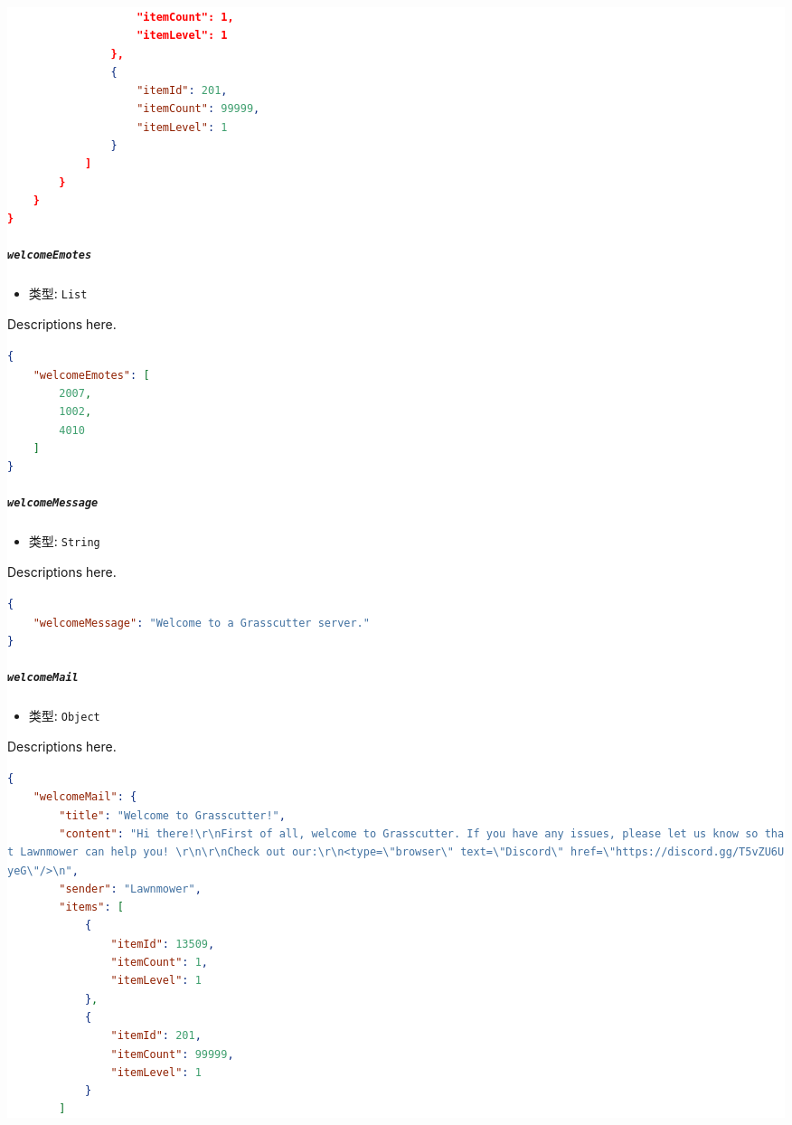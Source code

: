 ```json title="config.json $.{parent_key}.{key}"
                    "itemCount": 1,
                    "itemLevel": 1
                },
                {
                    "itemId": 201,
                    "itemCount": 99999,
                    "itemLevel": 1
                }
            ]
        }
    }
}
```

##### `welcomeEmotes`

- 类型: `List`

Descriptions here.

```json title="config.json $.{parent_key}.{key}"
{
    "welcomeEmotes": [
        2007,
        1002,
        4010
    ]
}
```

##### `welcomeMessage`

- 类型: `String`

Descriptions here.

```json title="config.json $.{parent_key}.{key}"
{
    "welcomeMessage": "Welcome to a Grasscutter server."
}
```

##### `welcomeMail`

- 类型: `Object`

Descriptions here.

```json title="config.json $.{parent_key}.{key}"
{
    "welcomeMail": {
        "title": "Welcome to Grasscutter!",
        "content": "Hi there!\r\nFirst of all, welcome to Grasscutter. If you have any issues, please let us know so that Lawnmower can help you! \r\n\r\nCheck out our:\r\n<type=\"browser\" text=\"Discord\" href=\"https://discord.gg/T5vZU6UyeG\"/>\n",
        "sender": "Lawnmower",
        "items": [
            {
                "itemId": 13509,
                "itemCount": 1,
                "itemLevel": 1
            },
            {
                "itemId": 201,
                "itemCount": 99999,
                "itemLevel": 1
            }
        ]
```